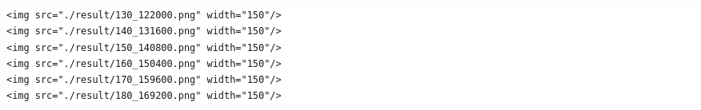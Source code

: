     <img src="./result/130_122000.png" width="150"/>
    <img src="./result/140_131600.png" width="150"/>
    <img src="./result/150_140800.png" width="150"/>
    <img src="./result/160_150400.png" width="150"/>
    <img src="./result/170_159600.png" width="150"/>
    <img src="./result/180_169200.png" width="150"/>